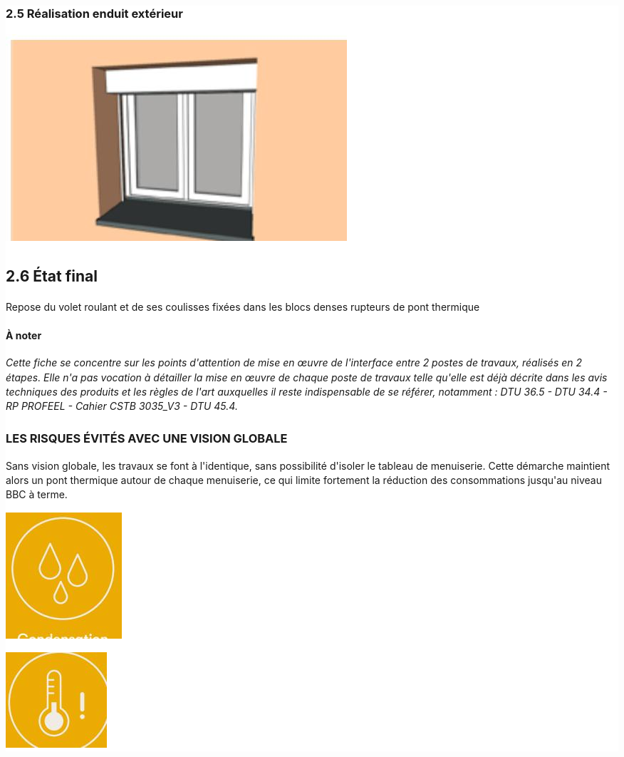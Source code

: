 ### 2.5 **Réalisation enduit extérieur**

![](<images/Interface Menuiseries volets roulants - ITE/_page_2_Picture_3.jpeg>)

## 2.6 **État final**

Repose du volet roulant et de ses coulisses fixées dans les blocs denses rupteurs de pont thermique

#### **À noter**

*Cette fiche se concentre sur les points d'attention de mise en œuvre de l'interface entre 2 postes de travaux, réalisés en 2 étapes. Elle n'a pas vocation à détailler la mise en œuvre de chaque poste de travaux telle qu'elle est déjà décrite dans les avis techniques des produits et les règles de l'art auxquelles il reste indispensable de se référer, notamment : DTU 36.5 - DTU 34.4 - RP PROFEEL - Cahier CSTB 3035_V3 - DTU 45.4.*

### LES RISQUES ÉVITÉS AVEC UNE VISION GLOBALE

Sans vision globale, les travaux se font à l'identique, sans possibilité d'isoler le tableau de menuiserie. Cette démarche maintient alors un pont thermique autour de chaque menuiserie, ce qui limite fortement la réduction des consommations jusqu'au niveau BBC à terme.

![](<images/Interface Menuiseries volets roulants - ITE/_page_2_Figure_10.jpeg>)

![](<images/Interface Menuiseries volets roulants - ITE/_page_2_Figure_11.jpeg>)
